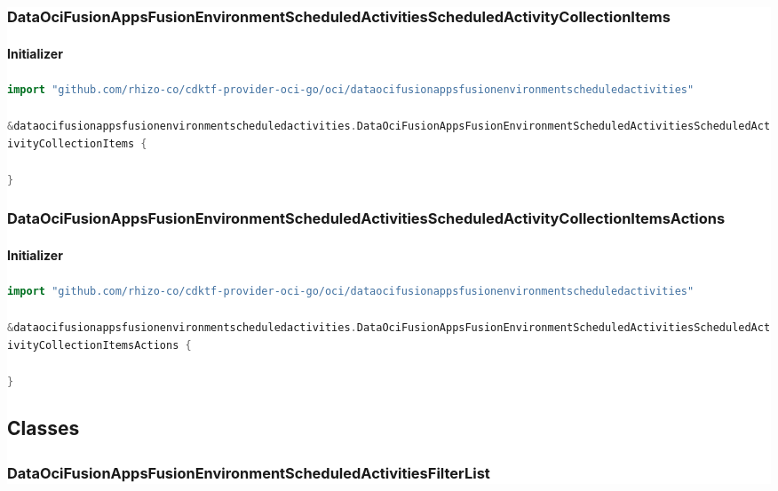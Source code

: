 
### DataOciFusionAppsFusionEnvironmentScheduledActivitiesScheduledActivityCollectionItems <a name="DataOciFusionAppsFusionEnvironmentScheduledActivitiesScheduledActivityCollectionItems" id="rhizo-co-terraform-provider-oci.dataOciFusionAppsFusionEnvironmentScheduledActivities.DataOciFusionAppsFusionEnvironmentScheduledActivitiesScheduledActivityCollectionItems"></a>

#### Initializer <a name="Initializer" id="rhizo-co-terraform-provider-oci.dataOciFusionAppsFusionEnvironmentScheduledActivities.DataOciFusionAppsFusionEnvironmentScheduledActivitiesScheduledActivityCollectionItems.Initializer"></a>

```go
import "github.com/rhizo-co/cdktf-provider-oci-go/oci/dataocifusionappsfusionenvironmentscheduledactivities"

&dataocifusionappsfusionenvironmentscheduledactivities.DataOciFusionAppsFusionEnvironmentScheduledActivitiesScheduledActivityCollectionItems {

}
```


### DataOciFusionAppsFusionEnvironmentScheduledActivitiesScheduledActivityCollectionItemsActions <a name="DataOciFusionAppsFusionEnvironmentScheduledActivitiesScheduledActivityCollectionItemsActions" id="rhizo-co-terraform-provider-oci.dataOciFusionAppsFusionEnvironmentScheduledActivities.DataOciFusionAppsFusionEnvironmentScheduledActivitiesScheduledActivityCollectionItemsActions"></a>

#### Initializer <a name="Initializer" id="rhizo-co-terraform-provider-oci.dataOciFusionAppsFusionEnvironmentScheduledActivities.DataOciFusionAppsFusionEnvironmentScheduledActivitiesScheduledActivityCollectionItemsActions.Initializer"></a>

```go
import "github.com/rhizo-co/cdktf-provider-oci-go/oci/dataocifusionappsfusionenvironmentscheduledactivities"

&dataocifusionappsfusionenvironmentscheduledactivities.DataOciFusionAppsFusionEnvironmentScheduledActivitiesScheduledActivityCollectionItemsActions {

}
```


## Classes <a name="Classes" id="Classes"></a>

### DataOciFusionAppsFusionEnvironmentScheduledActivitiesFilterList <a name="DataOciFusionAppsFusionEnvironmentScheduledActivitiesFilterList" id="rhizo-co-terraform-provider-oci.dataOciFusionAppsFusionEnvironmentScheduledActivities.DataOciFusionAppsFusionEnvironmentScheduledActivitiesFilterList"></a>

